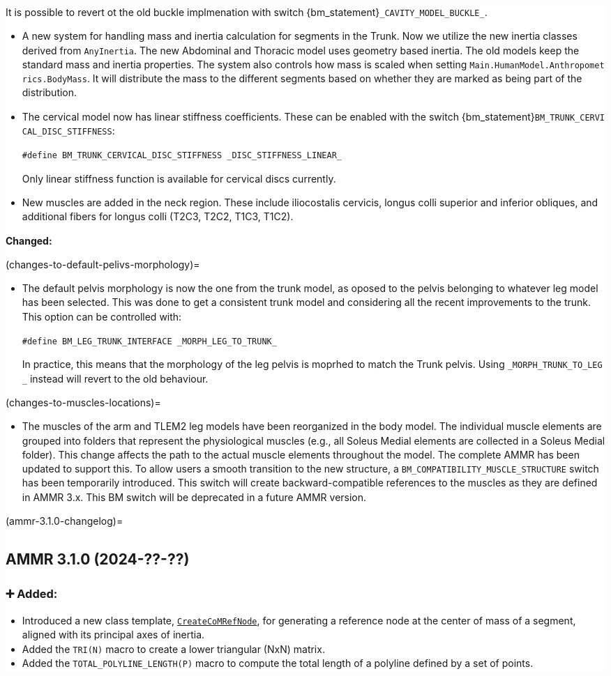   It is possible to revert ot the old buckle implmenation with switch {bm_statement}`_CAVITY_MODEL_BUCKLE_`. 

* A new system for handling mass and inertia calculation for segments in the
  Trunk. Now we utilize the new inertia classes derived from `AnyInertia`. The
  new Abdominal and Thoracic model uses geometry based inertia. The old models
  keep the standard mass and inertia properties. The system also controls how
  mass is scaled when setting `Main.HumanModel.Anthropometrics.BodyMass`. It
  will distribute the mass to the different segments based on whether they are
  marked as being part of the distribution.

* The cervical model now has linear stiffness coefficients. These can be enabled with the switch {bm_statement}`BM_TRUNK_CERVICAL_DISC_STIFFNESS`:
  ```
  #define BM_TRUNK_CERVICAL_DISC_STIFFNESS _DISC_STIFFNESS_LINEAR_
  ```
  Only linear stiffness function is available for cervical discs currently.

* New muscles are added in the neck region. These include iliocostalis cervicis, longus colli superior and inferior obliques, and additional fibers
  for longus colli (T2C3, T2C2, T1C3, T1C2).

**Changed:**

(changes-to-default-pelivs-morphology)=

* The default pelvis morphology is now the one from the trunk model, as oposed to the pelvis belonging
  to whatever leg model has been selected. This was done to get a consistent
  trunk model and considering all the recent improvements to the trunk. This option can be controlled with: 

  ```
  #define BM_LEG_TRUNK_INTERFACE _MORPH_LEG_TO_TRUNK_
  ```

  In practice, this means that the morphology of the leg pelvis is moprhed to match the Trunk pelvis.
  Using `_MORPH_TRUNK_TO_LEG_` instead will revert to the old behaviour.

(changes-to-muscles-locations)=

* The muscles of the arm and TLEM2 leg models have been reorganized in the body model. The
  individual muscle elements are grouped into folders that represent the physiological
  muscles (e.g., all Soleus Medial elements are collected in a Soleus Medial folder). This
  change affects the path to the actual muscle elements throughout the model. The complete
  AMMR has been updated to support this. To allow users a smooth transition to the new
  structure, a `BM_COMPATIBILITY_MUSCLE_STRUCTURE` switch has been temporarily
  introduced. This switch will create backward-compatible references to the muscles as
  they are defined in AMMR 3.x. This BM switch will be deprecated in a future AMMR
  version.

(ammr-3.1.0-changelog)=
## AMMR 3.1.0 (2024-??-??)

### ➕ Added:
* Introduced a new class template,
  [`CreateCoMRefNode`](#Utilities.center-of-mass.createcomrefnode.createcomrefnode),
  for generating a reference node at the center of mass of a segment, aligned
  with its principal axes of inertia.
* Added the `TRI(N)` macro to create a lower triangular (NxN) matrix.
* Added the `TOTAL_POLYLINE_LENGTH(P)` macro to compute the total length of a
  polyline defined by a set of points.
